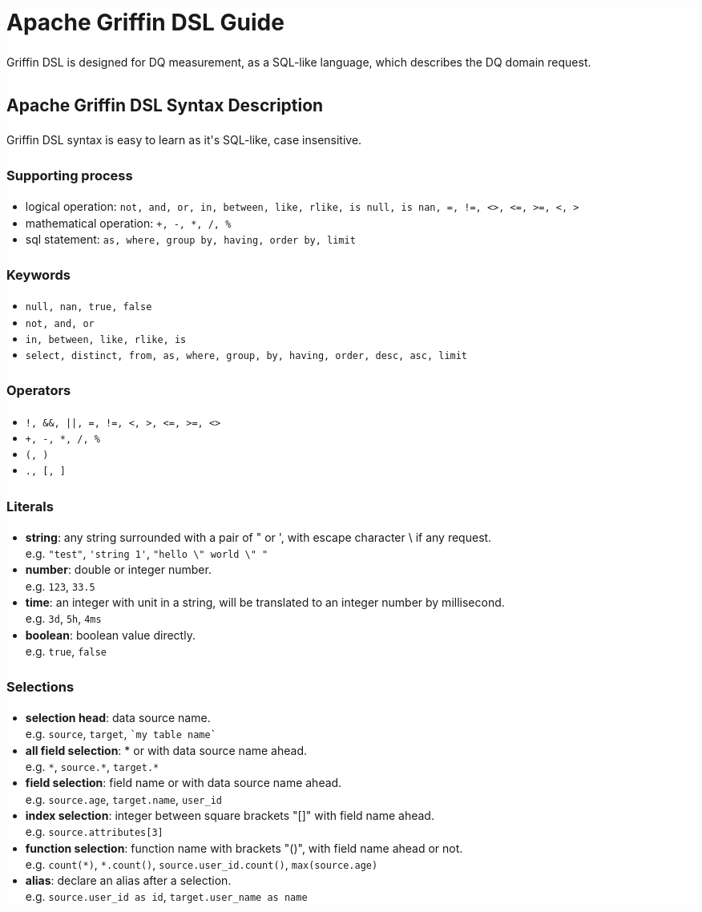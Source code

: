 

# Apache Griffin DSL Guide
Griffin DSL is designed for DQ measurement, as a SQL-like language, which describes the DQ domain request.

## Apache Griffin DSL Syntax Description
Griffin DSL syntax is easy to learn as it's SQL-like, case insensitive.

### Supporting process
- logical operation: `not, and, or, in, between, like, rlike, is null, is nan, =, !=, <>, <=, >=, <, >`
- mathematical operation: `+, -, *, /, %`
- sql statement: `as, where, group by, having, order by, limit`

### Keywords
- `null, nan, true, false`
- `not, and, or`
- `in, between, like, rlike, is`
- `select, distinct, from, as, where, group, by, having, order, desc, asc, limit`

### Operators
- `!, &&, ||, =, !=, <, >, <=, >=, <>`
- `+, -, *, /, %`
- `(, )`
- `., [, ]`

### Literals
- **string**: any string surrounded with a pair of " or ', with escape character \ if any request.  
	e.g. `"test"`, `'string 1'`, `"hello \" world \" "`
- **number**: double or integer number.  
	e.g. `123`, `33.5`
- **time**: an integer with unit in a string, will be translated to an integer number by millisecond.  
	e.g. `3d`, `5h`, `4ms`
- **boolean**: boolean value directly.  
	e.g. `true`, `false`

### Selections
- **selection head**: data source name.  
	e.g. `source`, `target`, `` `my table name` ``
- **all field selection**: * or with data source name ahead.  
	e.g. `*`, `source.*`, `target.*`
- **field selection**: field name or with data source name ahead.  
	e.g. `source.age`, `target.name`, `user_id`
- **index selection**: integer between square brackets "[]" with field name ahead.  
	e.g. `source.attributes[3]`
- **function selection**: function name with brackets "()", with field name ahead or not.  
	e.g. `count(*)`, `*.count()`, `source.user_id.count()`, `max(source.age)`
- **alias**: declare an alias after a selection.  
	e.g. `source.user_id as id`, `target.user_name as name`
